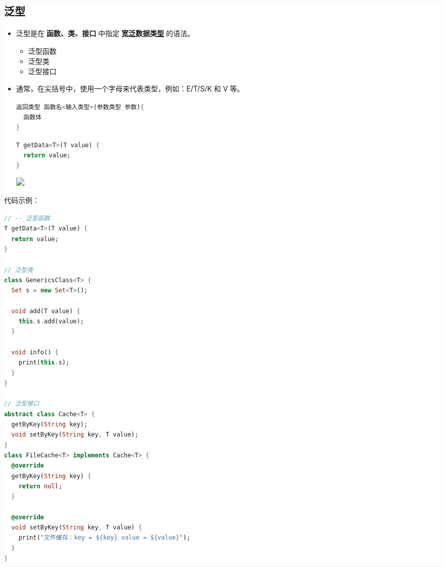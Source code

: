 ## 泛型

- 泛型是在 **函数、类、接口** 中指定 **宽<u>泛</u>数据类<u>型</u>** 的语法。

  - 泛型函数
  - 泛型类
  - 泛型接口

- 通常，在尖括号中，使用一个字母来代表类型，例如：E/T/S/K 和 V 等。

  ```dart
  返回类型 函数名<输入类型>(参数类型 参数){
  	函数体
  }
  ```

  ```dart
  T getData<T>(T value) {
  	return value;
  }
  ```

  ![](./IMGS/generics.jpg)

代码示例：

```dart
// -- 泛型函数
T getData<T>(T value) {
  return value;
}

// 泛型类
class GenericsClass<T> {
  Set s = new Set<T>();
  
  void add(T value) {
    this.s.add(value);
  }

  void info() {
    print(this.s);
  }
}

// 泛型接口
abstract class Cache<T> {
  getByKey(String key);
  void setByKey(String key, T value);
}
class FileCache<T> implements Cache<T> {
  @override
  getByKey(String key) {
    return null;
  }

  @override
  void setByKey(String key, T value) {
    print("文件缓存：key = ${key} value = ${value}");
  }
}
```
